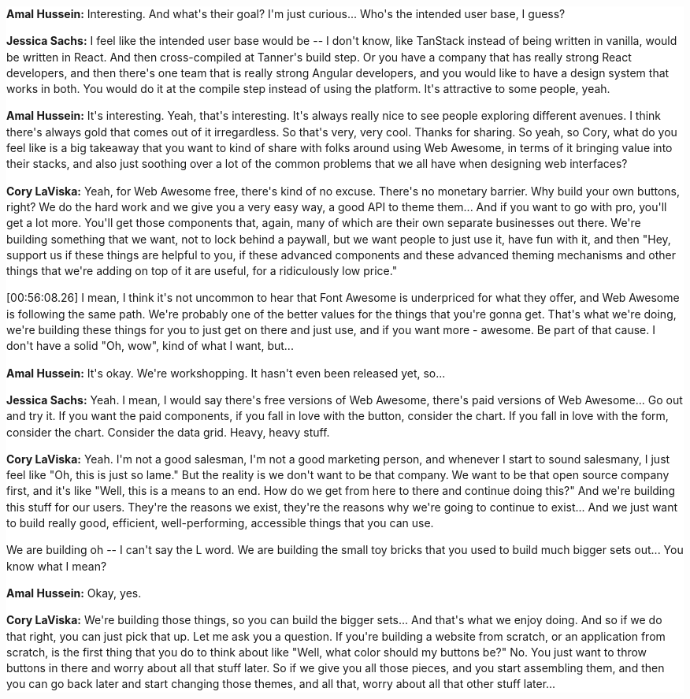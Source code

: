 **Amal Hussein:** Interesting. And what's their goal? I'm just curious... Who's the intended user base, I guess?

**Jessica Sachs:** I feel like the intended user base would be -- I don't know, like TanStack instead of being written in vanilla, would be written in React. And then cross-compiled at Tanner's build step. Or you have a company that has really strong React developers, and then there's one team that is really strong Angular developers, and you would like to have a design system that works in both. You would do it at the compile step instead of using the platform. It's attractive to some people, yeah.

**Amal Hussein:** It's interesting. Yeah, that's interesting. It's always really nice to see people exploring different avenues. I think there's always gold that comes out of it irregardless. So that's very, very cool. Thanks for sharing. So yeah, so Cory, what do you feel like is a big takeaway that you want to kind of share with folks around using Web Awesome, in terms of it bringing value into their stacks, and also just soothing over a lot of the common problems that we all have when designing web interfaces?

**Cory LaViska:** Yeah, for Web Awesome free, there's kind of no excuse. There's no monetary barrier. Why build your own buttons, right? We do the hard work and we give you a very easy way, a good API to theme them... And if you want to go with pro, you'll get a lot more. You'll get those components that, again, many of which are their own separate businesses out there. We're building something that we want, not to lock behind a paywall, but we want people to just use it, have fun with it, and then "Hey, support us if these things are helpful to you, if these advanced components and these advanced theming mechanisms and other things that we're adding on top of it are useful, for a ridiculously low price."

\[00:56:08.26\] I mean, I think it's not uncommon to hear that Font Awesome is underpriced for what they offer, and Web Awesome is following the same path. We're probably one of the better values for the things that you're gonna get. That's what we're doing, we're building these things for you to just get on there and just use, and if you want more - awesome. Be part of that cause. I don't have a solid "Oh, wow", kind of what I want, but...

**Amal Hussein:** It's okay. We're workshopping. It hasn't even been released yet, so...

**Jessica Sachs:** Yeah. I mean, I would say there's free versions of Web Awesome, there's paid versions of Web Awesome... Go out and try it. If you want the paid components, if you fall in love with the button, consider the chart. If you fall in love with the form, consider the chart. Consider the data grid. Heavy, heavy stuff.

**Cory LaViska:** Yeah. I'm not a good salesman, I'm not a good marketing person, and whenever I start to sound salesmany, I just feel like "Oh, this is just so lame." But the reality is we don't want to be that company. We want to be that open source company first, and it's like "Well, this is a means to an end. How do we get from here to there and continue doing this?" And we're building this stuff for our users. They're the reasons we exist, they're the reasons why we're going to continue to exist... And we just want to build really good, efficient, well-performing, accessible things that you can use.

We are building oh -- I can't say the L word. We are building the small toy bricks that you used to build much bigger sets out... You know what I mean?

**Amal Hussein:** Okay, yes.

**Cory LaViska:** We're building those things, so you can build the bigger sets... And that's what we enjoy doing. And so if we do that right, you can just pick that up. Let me ask you a question. If you're building a website from scratch, or an application from scratch, is the first thing that you do to think about like "Well, what color should my buttons be?" No. You just want to throw buttons in there and worry about all that stuff later. So if we give you all those pieces, and you start assembling them, and then you can go back later and start changing those themes, and all that, worry about all that other stuff later...
